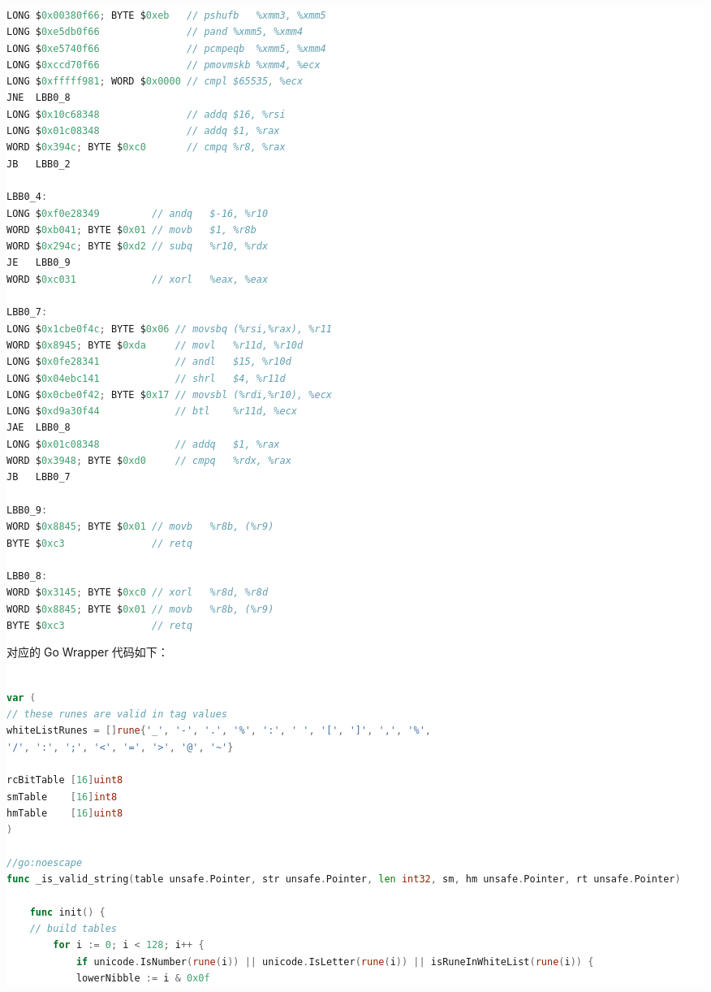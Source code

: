 ```go
LONG $0x00380f66; BYTE $0xeb   // pshufb   %xmm3, %xmm5
LONG $0xe5db0f66               // pand %xmm5, %xmm4
LONG $0xe5740f66               // pcmpeqb  %xmm5, %xmm4
LONG $0xccd70f66               // pmovmskb %xmm4, %ecx
LONG $0xfffff981; WORD $0x0000 // cmpl $65535, %ecx
JNE  LBB0_8
LONG $0x10c68348               // addq $16, %rsi
LONG $0x01c08348               // addq $1, %rax
WORD $0x394c; BYTE $0xc0       // cmpq %r8, %rax
JB   LBB0_2

LBB0_4:
LONG $0xf0e28349         // andq   $-16, %r10
WORD $0xb041; BYTE $0x01 // movb   $1, %r8b
WORD $0x294c; BYTE $0xd2 // subq   %r10, %rdx
JE   LBB0_9
WORD $0xc031             // xorl   %eax, %eax

LBB0_7:
LONG $0x1cbe0f4c; BYTE $0x06 // movsbq (%rsi,%rax), %r11
WORD $0x8945; BYTE $0xda     // movl   %r11d, %r10d
LONG $0x0fe28341             // andl   $15, %r10d
LONG $0x04ebc141             // shrl   $4, %r11d
LONG $0x0cbe0f42; BYTE $0x17 // movsbl (%rdi,%r10), %ecx
LONG $0xd9a30f44             // btl    %r11d, %ecx
JAE  LBB0_8
LONG $0x01c08348             // addq   $1, %rax
WORD $0x3948; BYTE $0xd0     // cmpq   %rdx, %rax
JB   LBB0_7

LBB0_9:
WORD $0x8845; BYTE $0x01 // movb   %r8b, (%r9)
BYTE $0xc3               // retq

LBB0_8:
WORD $0x3145; BYTE $0xc0 // xorl   %r8d, %r8d
WORD $0x8845; BYTE $0x01 // movb   %r8b, (%r9)
BYTE $0xc3               // retq
```

对应的 Go Wrapper 代码如下：

```go

var (
// these runes are valid in tag values
whiteListRunes = []rune{'_', '-', '.', '%', ':', ' ', '[', ']', ',', '%',
'/', ':', ';', '<', '=', '>', '@', '~'}

rcBitTable [16]uint8
smTable    [16]int8
hmTable    [16]uint8
)

//go:noescape
func _is_valid_string(table unsafe.Pointer, str unsafe.Pointer, len int32, sm, hm unsafe.Pointer, rt unsafe.Pointer)

    func init() {
    // build tables
        for i := 0; i < 128; i++ {
            if unicode.IsNumber(rune(i)) || unicode.IsLetter(rune(i)) || isRuneInWhiteList(rune(i)) {
            lowerNibble := i & 0x0f
```